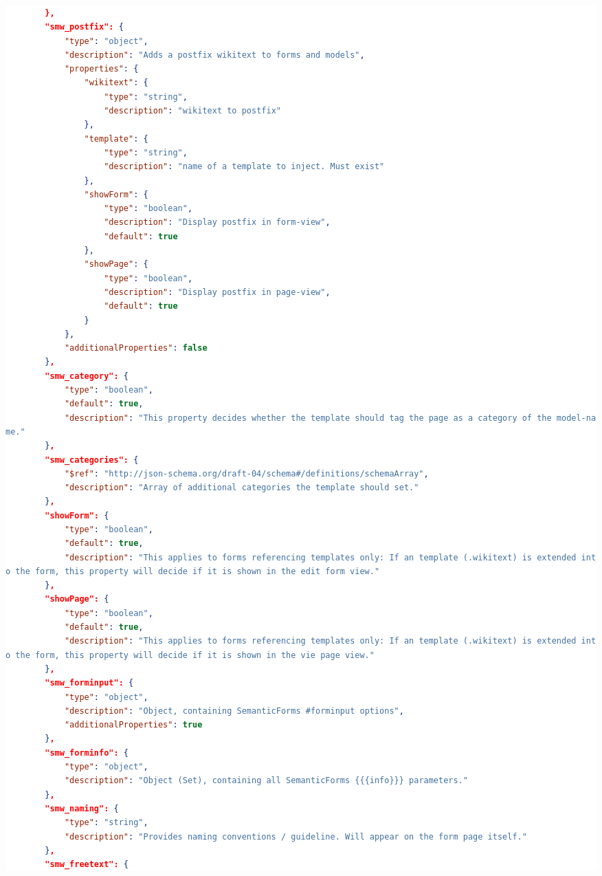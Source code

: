 ```json
        },
        "smw_postfix": {
            "type": "object",
            "description": "Adds a postfix wikitext to forms and models",
            "properties": {
                "wikitext": {
                    "type": "string",
                    "description": "wikitext to postfix"
                },
                "template": {
                    "type": "string",
                    "description": "name of a template to inject. Must exist"
                },
                "showForm": {
                    "type": "boolean",
                    "description": "Display postfix in form-view",
                    "default": true
                },
                "showPage": {
                    "type": "boolean",
                    "description": "Display postfix in page-view",
                    "default": true
                }
            },
            "additionalProperties": false
        },
        "smw_category": {
            "type": "boolean",
            "default": true,
            "description": "This property decides whether the template should tag the page as a category of the model-name."
        },
        "smw_categories": {
            "$ref": "http://json-schema.org/draft-04/schema#/definitions/schemaArray",
            "description": "Array of additional categories the template should set."
        },
        "showForm": {
            "type": "boolean",
            "default": true,
            "description": "This applies to forms referencing templates only: If an template (.wikitext) is extended into the form, this property will decide if it is shown in the edit form view."
        },
        "showPage": {
            "type": "boolean",
            "default": true,
            "description": "This applies to forms referencing templates only: If an template (.wikitext) is extended into the form, this property will decide if it is shown in the vie page view."
        },
        "smw_forminput": {
            "type": "object",
            "description": "Object, containing SemanticForms #forminput options",
            "additionalProperties": true
        },
        "smw_forminfo": {
            "type": "object",
            "description": "Object (Set), containing all SemanticForms {{{info}}} parameters."
        },
        "smw_naming": {
            "type": "string",
            "description": "Provides naming conventions / guideline. Will appear on the form page itself."
        },
        "smw_freetext": {
```